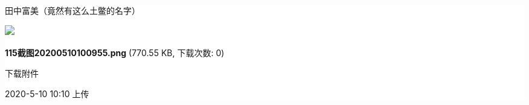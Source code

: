 田中富美（竟然有这么土鳖的名字）

<img src="https://img.saraba1st.com/forum/202005/10/101043xkft0gcfp0gc99pf.png" referrerpolicy="no-referrer">


<strong>115截图20200510100955.png</strong> (770.55 KB, 下载次数: 0)

下载附件

2020-5-10 10:10 上传












                                            